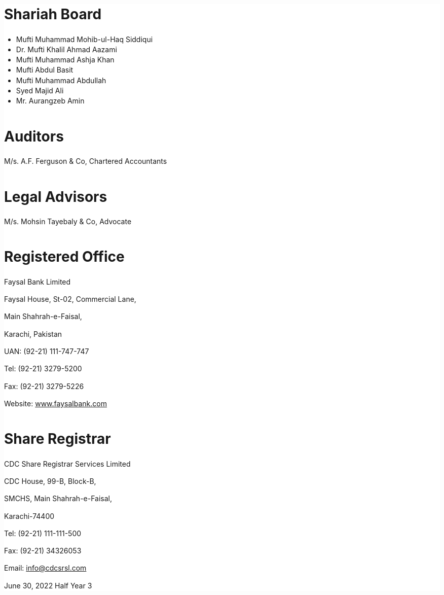 # Shariah Board

- Mufti Muhammad Mohib-ul-Haq Siddiqui
- Dr. Mufti Khalil Ahmad Aazami
- Mufti Muhammad Ashja Khan
- Mufti Abdul Basit
- Mufti Muhammad Abdullah
- Syed Majid Ali
- Mr. Aurangzeb Amin

# Auditors

M/s. A.F. Ferguson & Co, Chartered Accountants

# Legal Advisors

M/s. Mohsin Tayebaly & Co, Advocate

# Registered Office

Faysal Bank Limited

Faysal House, St-02, Commercial Lane,

Main Shahrah-e-Faisal,

Karachi, Pakistan

UAN: (92-21) 111-747-747

Tel: (92-21) 3279-5200

Fax: (92-21) 3279-5226

Website: www.faysalbank.com

# Share Registrar

CDC Share Registrar Services Limited

CDC House, 99-B, Block-B,

SMCHS, Main Shahrah-e-Faisal,

Karachi-74400

Tel: (92-21) 111-111-500

Fax: (92-21) 34326053

Email: info@cdcsrsl.com

June 30, 2022  Half Year  3
